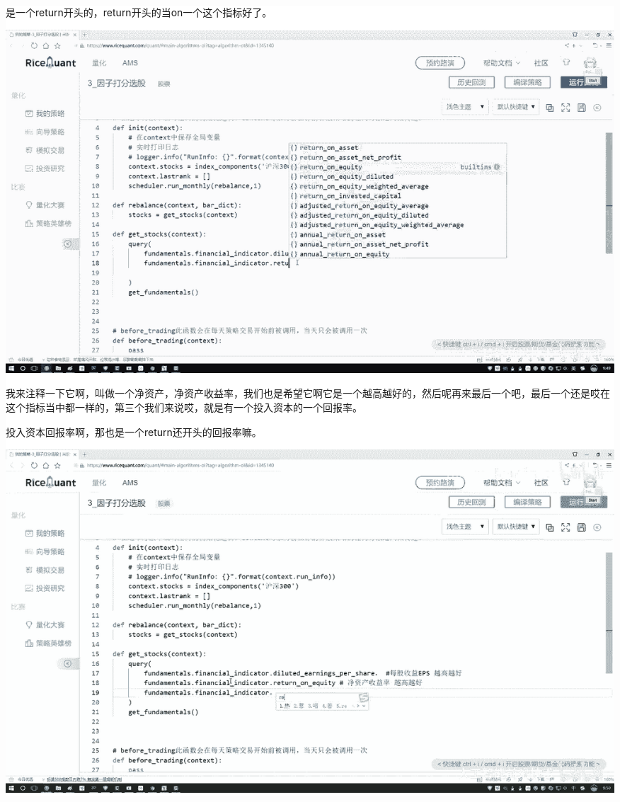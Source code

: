 是一个return开头的，return开头的当on一个这个指标好了。

![](img/d46322adadfe8336c948909087cec5c3_43.png)

我来注释一下它啊，叫做一个净资产，净资产收益率，我们也是希望它啊它是一个越高越好的，然后呢再来最后一个吧，最后一个还是哎在这个指标当中都一样的，第三个我们来说哎，就是有一个投入资本的一个回报率。

投入资本回报率啊，那也是一个return还开头的回报率嘛。

![](img/d46322adadfe8336c948909087cec5c3_45.png)
